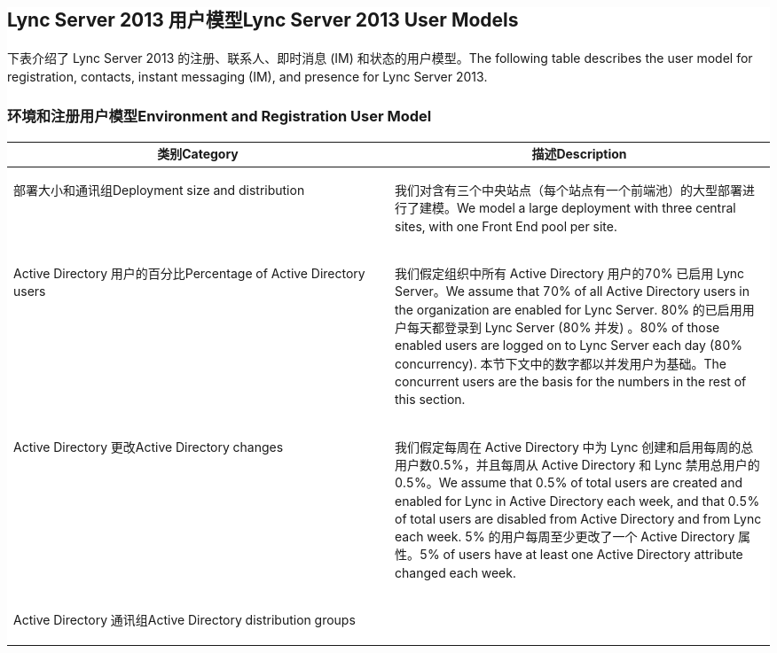 <div>

## <a name="lync-server-2013-user-models"></a><span data-ttu-id="5986c-107">Lync Server 2013 用户模型</span><span class="sxs-lookup"><span data-stu-id="5986c-107">Lync Server 2013 User Models</span></span>

<span data-ttu-id="5986c-108">下表介绍了 Lync Server 2013 的注册、联系人、即时消息 (IM) 和状态的用户模型。</span><span class="sxs-lookup"><span data-stu-id="5986c-108">The following table describes the user model for registration, contacts, instant messaging (IM), and presence for Lync Server 2013.</span></span>

### <a name="environment-and-registration-user-model"></a><span data-ttu-id="5986c-109">环境和注册用户模型</span><span class="sxs-lookup"><span data-stu-id="5986c-109">Environment and Registration User Model</span></span>

<table>
<colgroup>
<col style="width: 50%" />
<col style="width: 50%" />
</colgroup>
<thead>
<tr class="header">
<th><span data-ttu-id="5986c-110">类别</span><span class="sxs-lookup"><span data-stu-id="5986c-110">Category</span></span></th>
<th><span data-ttu-id="5986c-111">描述</span><span class="sxs-lookup"><span data-stu-id="5986c-111">Description</span></span></th>
</tr>
</thead>
<tbody>
<tr class="odd">
<td><p><span data-ttu-id="5986c-112">部署大小和通讯组</span><span class="sxs-lookup"><span data-stu-id="5986c-112">Deployment size and distribution</span></span></p></td>
<td><p><span data-ttu-id="5986c-113">我们对含有三个中央站点（每个站点有一个前端池）的大型部署进行了建模。</span><span class="sxs-lookup"><span data-stu-id="5986c-113">We model a large deployment with three central sites, with one Front End pool per site.</span></span></p></td>
</tr>
<tr class="even">
<td><p><span data-ttu-id="5986c-114">Active Directory 用户的百分比</span><span class="sxs-lookup"><span data-stu-id="5986c-114">Percentage of Active Directory users</span></span></p></td>
<td><p><span data-ttu-id="5986c-115">我们假定组织中所有 Active Directory 用户的70% 已启用 Lync Server。</span><span class="sxs-lookup"><span data-stu-id="5986c-115">We assume that 70% of all Active Directory users in the organization are enabled for Lync Server.</span></span> <span data-ttu-id="5986c-116">80% 的已启用用户每天都登录到 Lync Server (80% 并发) 。</span><span class="sxs-lookup"><span data-stu-id="5986c-116">80% of those enabled users are logged on to Lync Server each day (80% concurrency).</span></span> <span data-ttu-id="5986c-117">本节下文中的数字都以并发用户为基础。</span><span class="sxs-lookup"><span data-stu-id="5986c-117">The concurrent users are the basis for the numbers in the rest of this section.</span></span></p></td>
</tr>
<tr class="odd">
<td><p><span data-ttu-id="5986c-118">Active Directory 更改</span><span class="sxs-lookup"><span data-stu-id="5986c-118">Active Directory changes</span></span></p></td>
<td><p><span data-ttu-id="5986c-119">我们假定每周在 Active Directory 中为 Lync 创建和启用每周的总用户数0.5%，并且每周从 Active Directory 和 Lync 禁用总用户的0.5%。</span><span class="sxs-lookup"><span data-stu-id="5986c-119">We assume that 0.5% of total users are created and enabled for Lync in Active Directory each week, and that 0.5% of total users are disabled from Active Directory and from Lync each week.</span></span> <span data-ttu-id="5986c-120">5% 的用户每周至少更改了一个 Active Directory 属性。</span><span class="sxs-lookup"><span data-stu-id="5986c-120">5% of users have at least one Active Directory attribute changed each week.</span></span></p></td>
</tr>
<tr class="even">
<td><p><span data-ttu-id="5986c-121">Active Directory 通讯组</span><span class="sxs-lookup"><span data-stu-id="5986c-121">Active Directory distribution groups</span></span></p></td>
